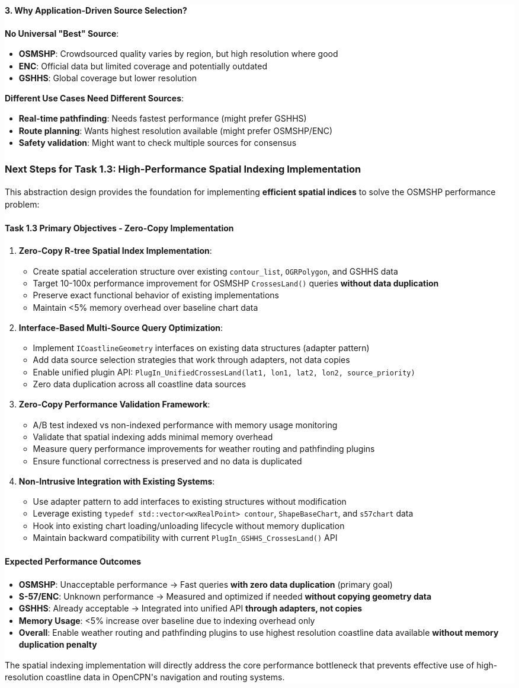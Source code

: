 #### 3. Why Application-Driven Source Selection?

**No Universal "Best" Source**:

- **OSMSHP**: Crowdsourced quality varies by region, but high resolution where good
- **ENC**: Official data but limited coverage and potentially outdated
- **GSHHS**: Global coverage but lower resolution

**Different Use Cases Need Different Sources**:

- **Real-time pathfinding**: Needs fastest performance (might prefer GSHHS)
- **Route planning**: Wants highest resolution available (might prefer OSMSHP/ENC)
- **Safety validation**: Might want to check multiple sources for consensus

### Next Steps for Task 1.3: High-Performance Spatial Indexing Implementation

This abstraction design provides the foundation for implementing **efficient spatial indices** to solve the OSMSHP performance problem:

#### Task 1.3 Primary Objectives - Zero-Copy Implementation

1. **Zero-Copy R-tree Spatial Index Implementation**:
   - Create spatial acceleration structure over existing `contour_list`, `OGRPolygon`, and GSHHS data
   - Target 10-100x performance improvement for OSMSHP `CrossesLand()` queries **without data duplication**
   - Preserve exact functional behavior of existing implementations
   - Maintain <5% memory overhead over baseline chart data

2. **Interface-Based Multi-Source Query Optimization**:
   - Implement `ICoastlineGeometry` interfaces on existing data structures (adapter pattern)
   - Add data source selection strategies that work through adapters, not data copies
   - Enable unified plugin API: `PlugIn_UnifiedCrossesLand(lat1, lon1, lat2, lon2, source_priority)`
   - Zero data duplication across all coastline data sources

3. **Zero-Copy Performance Validation Framework**:
   - A/B test indexed vs non-indexed performance with memory usage monitoring
   - Validate that spatial indexing adds minimal memory overhead
   - Measure query performance improvements for weather routing and pathfinding plugins
   - Ensure functional correctness is preserved and no data is duplicated

4. **Non-Intrusive Integration with Existing Systems**:
   - Use adapter pattern to add interfaces to existing structures without modification
   - Leverage existing `typedef std::vector<wxRealPoint> contour`, `ShapeBaseChart`, and `s57chart` data
   - Hook into existing chart loading/unloading lifecycle without memory duplication
   - Maintain backward compatibility with current `PlugIn_GSHHS_CrossesLand()` API

#### Expected Performance Outcomes

- **OSMSHP**: Unacceptable performance → Fast queries **with zero data duplication** (primary goal)
- **S-57/ENC**: Unknown performance → Measured and optimized if needed **without copying geometry data**
- **GSHHS**: Already acceptable → Integrated into unified API **through adapters, not copies**
- **Memory Usage**: <5% increase over baseline due to indexing overhead only
- **Overall**: Enable weather routing and pathfinding plugins to use highest resolution coastline data available **without memory duplication penalty**

The spatial indexing implementation will directly address the core performance bottleneck that prevents effective use of high-resolution coastline data in OpenCPN's navigation and routing systems.
